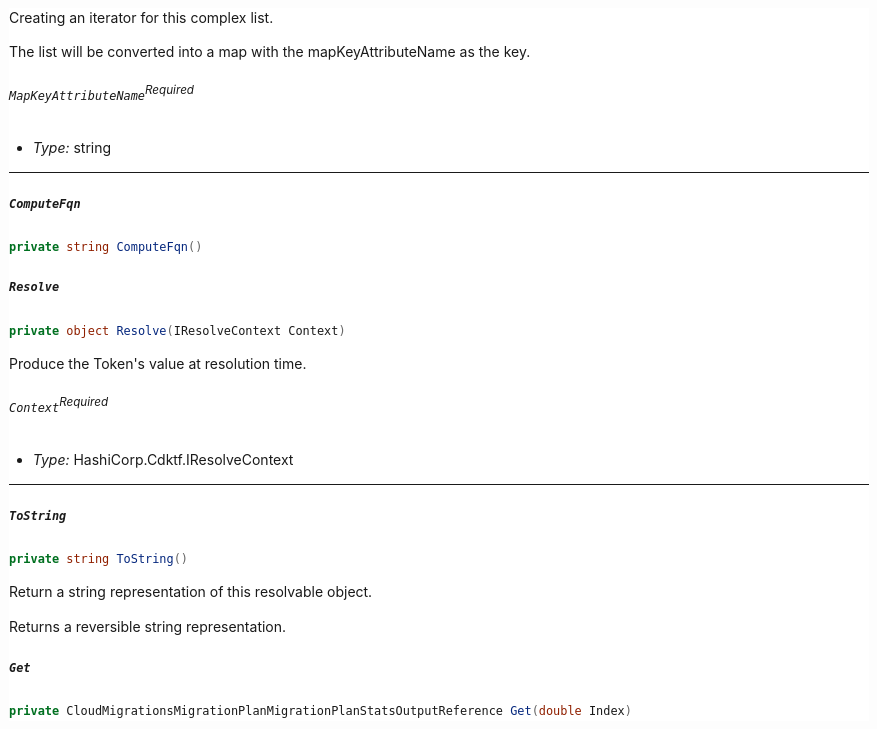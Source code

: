 Creating an iterator for this complex list.

The list will be converted into a map with the mapKeyAttributeName as the key.

###### `MapKeyAttributeName`<sup>Required</sup> <a name="MapKeyAttributeName" id="rhizo-co-terraform-provider-oci.cloudMigrationsMigrationPlan.CloudMigrationsMigrationPlanMigrationPlanStatsList.allWithMapKey.parameter.mapKeyAttributeName"></a>

- *Type:* string

---

##### `ComputeFqn` <a name="ComputeFqn" id="rhizo-co-terraform-provider-oci.cloudMigrationsMigrationPlan.CloudMigrationsMigrationPlanMigrationPlanStatsList.computeFqn"></a>

```csharp
private string ComputeFqn()
```

##### `Resolve` <a name="Resolve" id="rhizo-co-terraform-provider-oci.cloudMigrationsMigrationPlan.CloudMigrationsMigrationPlanMigrationPlanStatsList.resolve"></a>

```csharp
private object Resolve(IResolveContext Context)
```

Produce the Token's value at resolution time.

###### `Context`<sup>Required</sup> <a name="Context" id="rhizo-co-terraform-provider-oci.cloudMigrationsMigrationPlan.CloudMigrationsMigrationPlanMigrationPlanStatsList.resolve.parameter._context"></a>

- *Type:* HashiCorp.Cdktf.IResolveContext

---

##### `ToString` <a name="ToString" id="rhizo-co-terraform-provider-oci.cloudMigrationsMigrationPlan.CloudMigrationsMigrationPlanMigrationPlanStatsList.toString"></a>

```csharp
private string ToString()
```

Return a string representation of this resolvable object.

Returns a reversible string representation.

##### `Get` <a name="Get" id="rhizo-co-terraform-provider-oci.cloudMigrationsMigrationPlan.CloudMigrationsMigrationPlanMigrationPlanStatsList.get"></a>

```csharp
private CloudMigrationsMigrationPlanMigrationPlanStatsOutputReference Get(double Index)
```
